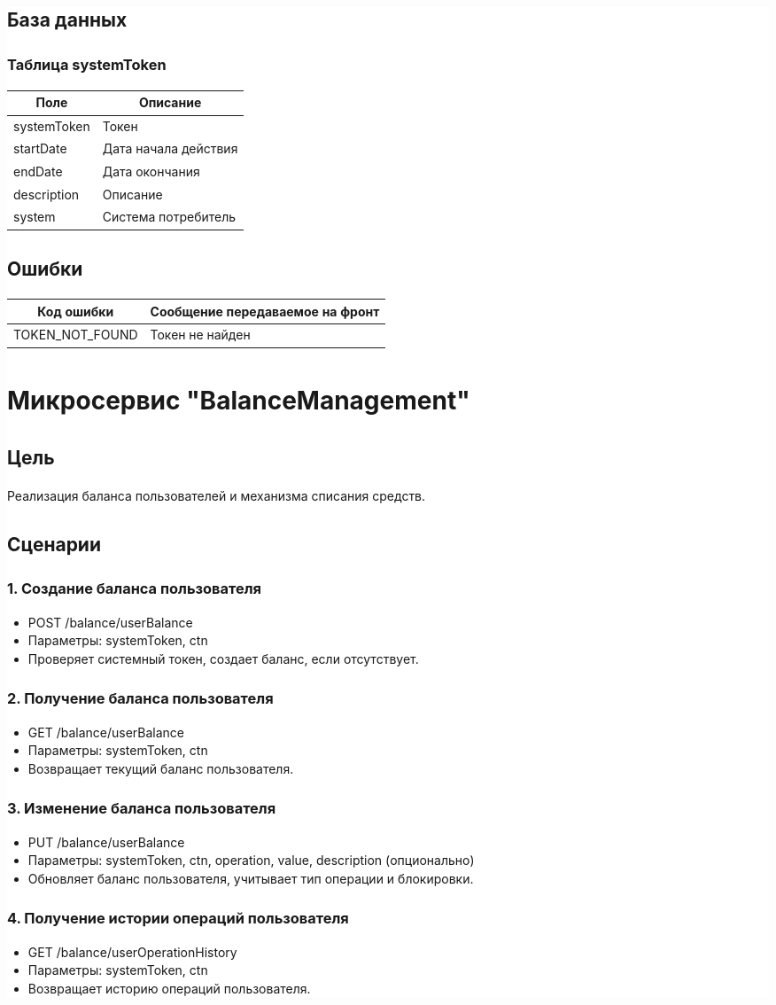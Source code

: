 ## База данных
### Таблица systemToken
| Поле          | Описание               |
|---------------|------------------------|
| systemToken   | Токен                  |
| startDate     | Дата начала действия   |
| endDate       | Дата окончания         |
| description   | Описание                |
| system        | Система потребитель    |

## Ошибки
| Код ошибки      | Сообщение передаваемое на фронт |
|-----------------|----------------------------------|
| TOKEN_NOT_FOUND | Токен не найден                   |

# Микросервис "BalanceManagement"

## Цель
Реализация баланса пользователей и механизма списания средств.

## Сценарии

### 1. Создание баланса пользователя
- POST /balance/userBalance
- Параметры: systemToken, ctn
- Проверяет системный токен, создает баланс, если отсутствует.

### 2. Получение баланса пользователя
- GET /balance/userBalance
- Параметры: systemToken, ctn
- Возвращает текущий баланс пользователя.

### 3. Изменение баланса пользователя
- PUT /balance/userBalance
- Параметры: systemToken, ctn, operation, value, description (опционально)
- Обновляет баланс пользователя, учитывает тип операции и блокировки.

### 4. Получение истории операций пользователя
- GET /balance/userOperationHistory
- Параметры: systemToken, ctn
- Возвращает историю операций пользователя.
